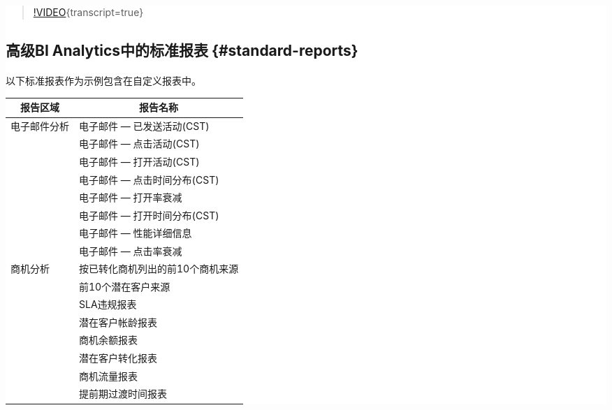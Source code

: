 >[!VIDEO](https://video.tv.adobe.com/v/3451681/?quality=12&learn=on){transcript=true}

## 高级BI Analytics中的标准报表 {#standard-reports}

以下标准报表作为示例包含在自定义报表中。

<table>
  <thead>
    <tr>
      <th>报告区域</th>
      <th>报告名称</th>
    </tr>
  </thead>
  <tbody>
    <tr>
      <td rowspan="8">电子邮件分析</td>
      <td>电子邮件 — 已发送活动(CST)</td>
    </tr>
    <tr>
      <td>电子邮件 — 点击活动(CST)</td>
    </tr>
    <tr>
      <td>电子邮件 — 打开活动(CST)</td>
    </tr>
    <tr>
      <td>电子邮件 — 点击时间分布(CST)</td>
    </tr>
    <tr>
      <td>电子邮件 — 打开率衰减</td>
    </tr>
    <tr>
      <td>电子邮件 — 打开时间分布(CST)</td>
    </tr>
    <tr>
      <td>电子邮件 — 性能详细信息</td>
    </tr>
    <tr>
      <td>电子邮件 — 点击率衰减</td>
    </tr>
    <tr>
      <td rowspan="8">商机分析</td>
      <td>按已转化商机列出的前10个商机来源</td>
    </tr>
    <tr>
      <td>前10个潜在客户来源</td>
    </tr>
    <tr>
      <td>SLA违规报表</td>
    </tr>
    <tr>
      <td>潜在客户帐龄报表</td>
    </tr>
    <tr>
      <td>商机余额报表</td>
    </tr>
    <tr>
      <td>潜在客户转化报表</td>
    </tr>
    <tr>
      <td>商机流量报表</td>
    </tr>
    <tr>
      <td>提前期过渡时间报表</td>
    </tr>